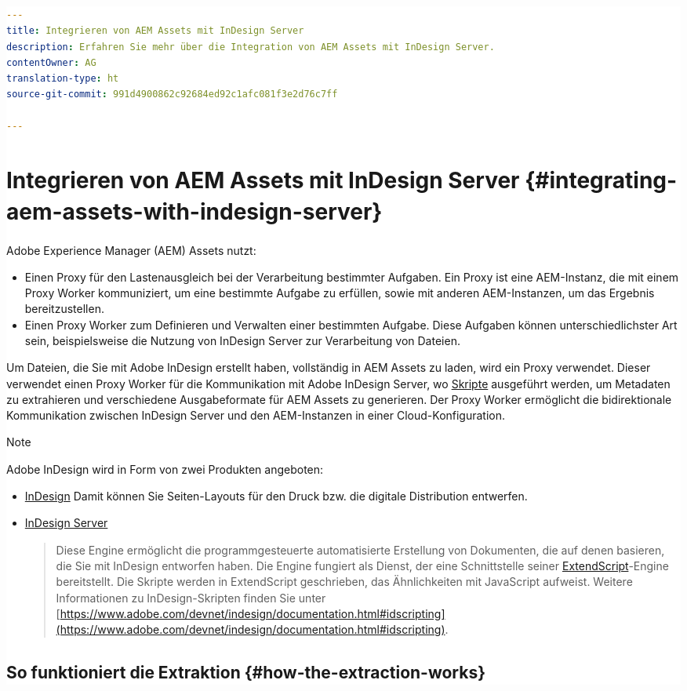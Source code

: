 ```yaml
---
title: Integrieren von AEM Assets mit InDesign Server
description: Erfahren Sie mehr über die Integration von AEM Assets mit InDesign Server.
contentOwner: AG
translation-type: ht
source-git-commit: 991d4900862c92684ed92c1afc081f3e2d76c7ff

---
```



# Integrieren von AEM Assets mit InDesign Server {#integrating-aem-assets-with-indesign-server}

Adobe Experience Manager (AEM) Assets nutzt:

* Einen Proxy für den Lastenausgleich bei der Verarbeitung bestimmter Aufgaben. Ein Proxy ist eine AEM-Instanz, die mit einem Proxy Worker kommuniziert, um eine bestimmte Aufgabe zu erfüllen, sowie mit anderen AEM-Instanzen, um das Ergebnis bereitzustellen.
* Einen Proxy Worker zum Definieren und Verwalten einer bestimmten Aufgabe.
Diese Aufgaben können unterschiedlichster Art sein, beispielsweise die Nutzung von InDesign Server zur Verarbeitung von Dateien.

Um Dateien, die Sie mit Adobe InDesign erstellt haben, vollständig in AEM Assets zu laden, wird ein Proxy verwendet. Dieser verwendet einen Proxy Worker für die Kommunikation mit Adobe InDesign Server, wo [Skripte](https://www.adobe.com/devnet/indesign/documentation.html#idscripting) ausgeführt werden, um Metadaten zu extrahieren und verschiedene Ausgabeformate für AEM Assets zu generieren. Der Proxy Worker ermöglicht die bidirektionale Kommunikation zwischen InDesign Server und den AEM-Instanzen in einer Cloud-Konfiguration.

>[!NOTE]
>
>Adobe InDesign wird in Form von zwei Produkten angeboten:
>
>* [InDesign](https://www.adobe.com/de/products/indesign.html)
   >  Damit können Sie Seiten-Layouts für den Druck bzw. die digitale Distribution entwerfen.
   >
   >
* [InDesign Server](https://www.adobe.com/de/products/indesignserver.html)
   >  Diese Engine ermöglicht die programmgesteuerte automatisierte Erstellung von Dokumenten, die auf denen basieren, die Sie mit InDesign entworfen haben. Die Engine fungiert als Dienst, der eine Schnittstelle seiner [ExtendScript](https://www.adobe.com/devnet/scripting.html)-Engine bereitstellt.
   >  Die Skripte werden in ExtendScript geschrieben, das Ähnlichkeiten mit JavaScript aufweist. Weitere Informationen zu InDesign-Skripten finden Sie unter [https://www.adobe.com/devnet/indesign/documentation.html#idscripting](https://www.adobe.com/devnet/indesign/documentation.html#idscripting).
>



## So funktioniert die Extraktion {#how-the-extraction-works}
